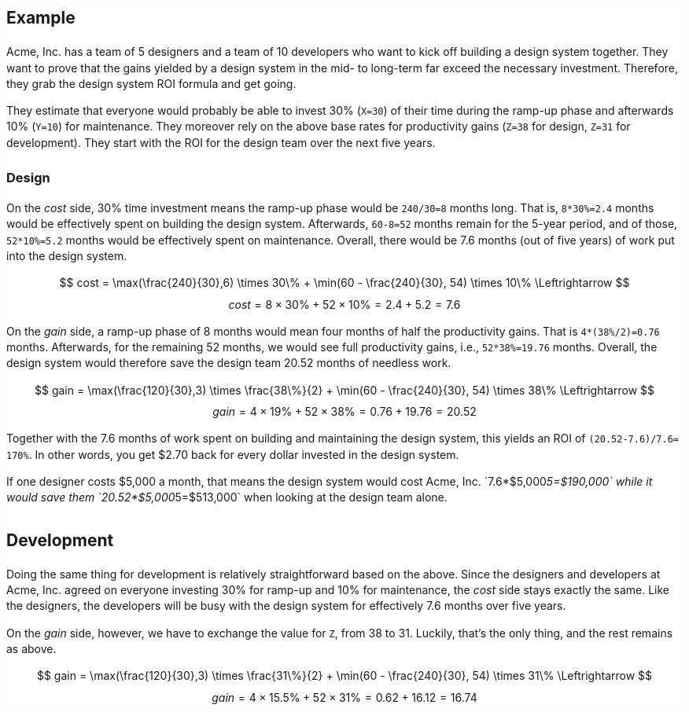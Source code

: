 ## Example

Acme, Inc. has a team of 5 designers and a team of 10 developers who want to kick off building a design system together. They want to prove that the gains yielded by a design system in the mid- to long-term far exceed the necessary investment. Therefore, they grab the design system ROI formula and get going.

They estimate that everyone would probably be able to invest 30% (`X=30`) of their time during the ramp-up phase and afterwards 10% (`Y=10`) for maintenance. They moreover rely on the above base rates for productivity gains (`Z=38` for design, `Z=31` for development). They start with the ROI for the design team over the next five years.

### Design

On the *cost* side, 30% time investment means the ramp-up phase would be `240/30=8` months long. That is, `8*30%=2.4` months would be effectively spent on building the design system. Afterwards, `60-8=52` months remain for the 5-year period, and of those, `52*10%=5.2` months would be effectively spent on maintenance. Overall, there would be 7.6 months (out of five years) of work put into the design system.

$$ cost = \max(\frac{240}{30},6) \times 30\% + \min(60 - \frac{240}{30}, 54) \times 10\% \Leftrightarrow $$
$$ cost = 8 \times 30\% + 52 \times 10\% = 2.4 + 5.2 = 7.6  $$

On the *gain* side, a ramp-up phase of 8 months would mean four months of half the productivity gains. That is `4*(38%/2)=0.76` months. Afterwards, for the remaining 52 months, we would see full productivity gains, i.e., `52*38%=19.76` months. Overall, the design system would therefore save the design team 20.52 months of needless work.

$$ gain = \max(\frac{120}{30},3) \times \frac{38\%}{2} + \min(60 - \frac{240}{30}, 54) \times 38\% \Leftrightarrow $$
$$ gain = 4 \times 19\% + 52 \times 38\% = 0.76 + 19.76 = 20.52 $$

Together with the 7.6 months of work spent on building and maintaining the design system, this yields an ROI of `(20.52-7.6)/7.6=170%`. In other words, you get $2.70 back for every dollar invested in the design system.

If one designer costs $5,000 a month, that means the design system would cost Acme, Inc. `7.6*$5,000*5=$190,000` while it would save them `20.52*$5,000*5=$513,000` when looking at the design team alone.

## Development

Doing the same thing for development is relatively straightforward based on the above. Since the designers and developers at Acme, Inc. agreed on everyone investing 30% for ramp-up and 10% for maintenance, the *cost* side stays exactly the same. Like the designers, the developers will be busy with the design system for effectively 7.6 months over five years.

On the *gain* side, however, we have to exchange the value for `Z`, from 38 to 31. Luckily, that’s the only thing, and the rest remains as above.

$$ gain = \max(\frac{120}{30},3) \times \frac{31\%}{2} + \min(60 - \frac{240}{30}, 54) \times 31\% \Leftrightarrow $$
$$ gain = 4 \times 15.5\% + 52 \times 31\% = 0.62 + 16.12 = 16.74 $$
